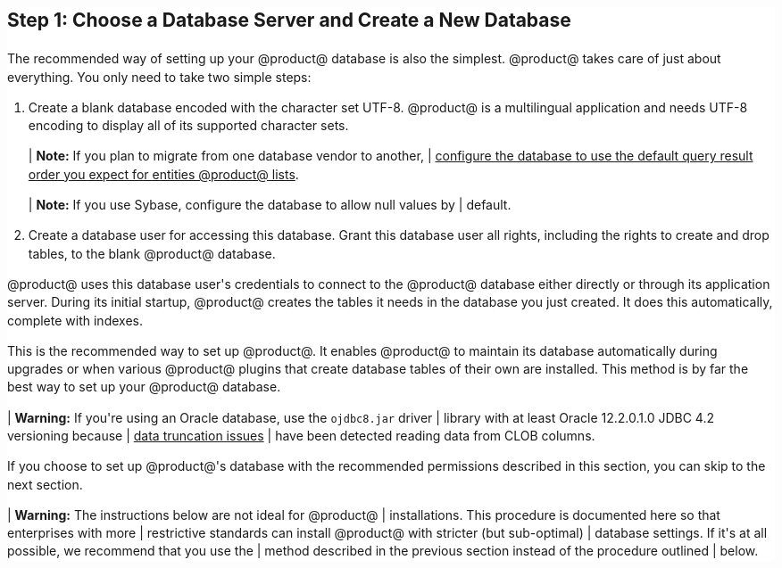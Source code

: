## Step 1: Choose a Database Server and Create a New Database

The recommended way of setting up your @product@ database is also the simplest.
@product@ takes care of just about everything. You only need to take two simple
steps:

1.  Create a blank database encoded with the character set UTF-8. @product@ is a
    multilingual application and needs UTF-8 encoding to display all of its
    supported character sets.

    | **Note:** If you plan to migrate from one database vendor to another,
    | [configure the database to use the default query result order you expect for entities @product@ lists](/docs/7-0/tutorials/-/knowledge_base/t/sort-order-changed-with-a-different-database).

    | **Note:** If you use Sybase, configure the database to allow null values by
    | default.

2.  Create a database user for accessing this database. Grant this database user
    all rights, including the rights to create and drop tables, to the blank
    @product@ database.

@product@ uses this database user's credentials to connect to the @product@
database either directly or through its application server. During its initial
startup, @product@ creates the tables it needs in the database you just created.
It does this automatically, complete with indexes.

This is the recommended way to set up @product@. It enables @product@ to maintain
its database automatically during upgrades or when various @product@ plugins that
create database tables of their own are installed. This method is by far the
best way to set up your @product@ database.

| **Warning:** If you're using an Oracle database, use the `ojdbc8.jar` driver
| library with at least Oracle 12.2.0.1.0 JDBC 4.2 versioning because
| [data truncation issues](https://issues.liferay.com/browse/LPS-79229)
| have been detected reading data from CLOB columns.

If you choose to set up @product@'s database with the recommended permissions
described in this section, you can skip to the next section.

| **Warning:** The instructions below are not ideal for @product@
| installations. This procedure is documented here so that enterprises with more
| restrictive standards can install @product@ with stricter (but sub-optimal)
| database settings. If it's at all possible, we recommend that you use the
| method described in the previous section instead of the procedure outlined
| below.
